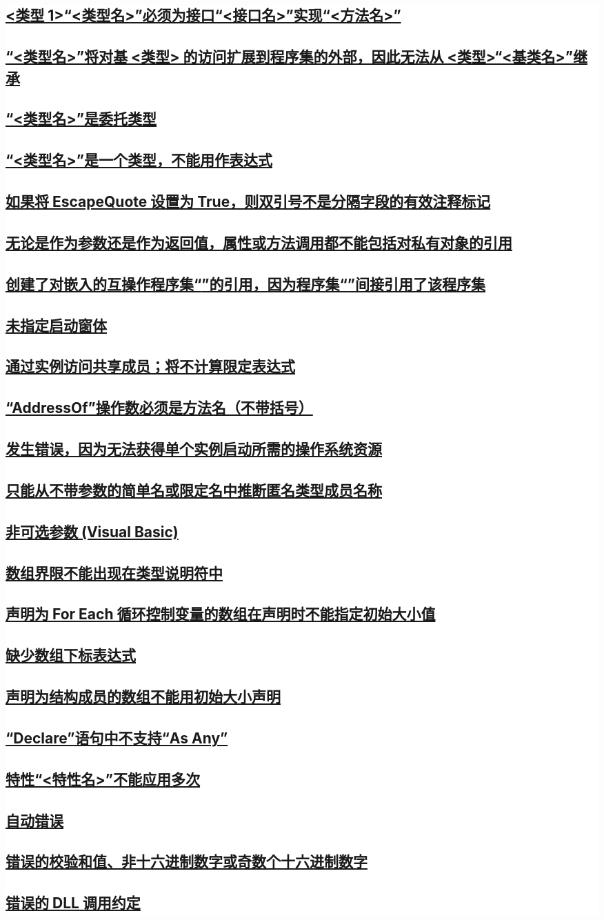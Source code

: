## [<类型 1>“<类型名>”必须为接口“<接口名>”实现“<方法名>”](type1-typename-must-implement-methodname-for-interface-interfacename.md)
## [“<类型名>”将对基 <类型> 的访问扩展到程序集的外部，因此无法从 <类型>“<基类名>”继承](typename-cannot-inherit-from-type-basetypename.md)
## [“<类型名>”是委托类型](typename-is-a-delegate-type.md)
## [“<类型名>”是一个类型，不能用作表达式](typename-is-a-type-and-cannot-be-used-as-an-expression.md)
## [如果将 EscapeQuote 设置为 True，则双引号不是分隔字段的有效注释标记](a-double-quote-is-not-a-valid-comment-token-for-delimited-fields.md)
## [无论是作为参数还是作为返回值，属性或方法调用都不能包括对私有对象的引用](a-property-or-method-call-cannot-include-a-reference-to-a-private-object.md)
## [创建了对嵌入的互操作程序集“<assembly1>”的引用，因为程序集“<assembly2>”间接引用了该程序集](a-reference-was-created-to-embedded-interop-assembly-assembly1.md)
## [未指定启动窗体](a-startup-form-has-not-been-specified.md)
## [通过实例访问共享成员；将不计算限定表达式](access-of-shared-member-through-an-instance-qualifying-expression.md)
## [“AddressOf”操作数必须是方法名（不带括号）](addressof-operand-must-be-the-name-of-a-method-without-parentheses.md)
## [发生错误，因为无法获得单个实例启动所需的操作系统资源](an-unexpected-error-has-occurred.md)
## [只能从不带参数的简单名或限定名中推断匿名类型成员名称](anonymous-type-member-name-can-be-inferred-only-from-a-simple-or-qualified-name.md)
## [非可选参数 (Visual Basic)](argument-not-optional.md)
## [数组界限不能出现在类型说明符中](array-bounds-cannot-appear-in-type-specifiers.md)
## [声明为 For Each 循环控制变量的数组在声明时不能指定初始大小值](array-declared-as-for-loop-control-variable-cannot-be-declared.md)
## [缺少数组下标表达式](array-subscript-expression-missing.md)
## [声明为结构成员的数组不能用初始大小声明](arrays-declared-as-structure-members-cannot-be-declared-with-an-initial-size.md)
## [“Declare”语句中不支持“As Any”](as-any-is-not-supported-in-declare-statements.md)
## [特性“<特性名>”不能应用多次](attribute-attributename-cannot-be-applied-multiple-times.md)
## [自动错误](automation-error.md)
## [错误的校验和值、非十六进制数字或奇数个十六进制数字](bad-checksum-value-non-hex-digits-or-odd-number-of-hex-digits.md)
## [错误的 DLL 调用约定](bad-dll-calling-convention.md)